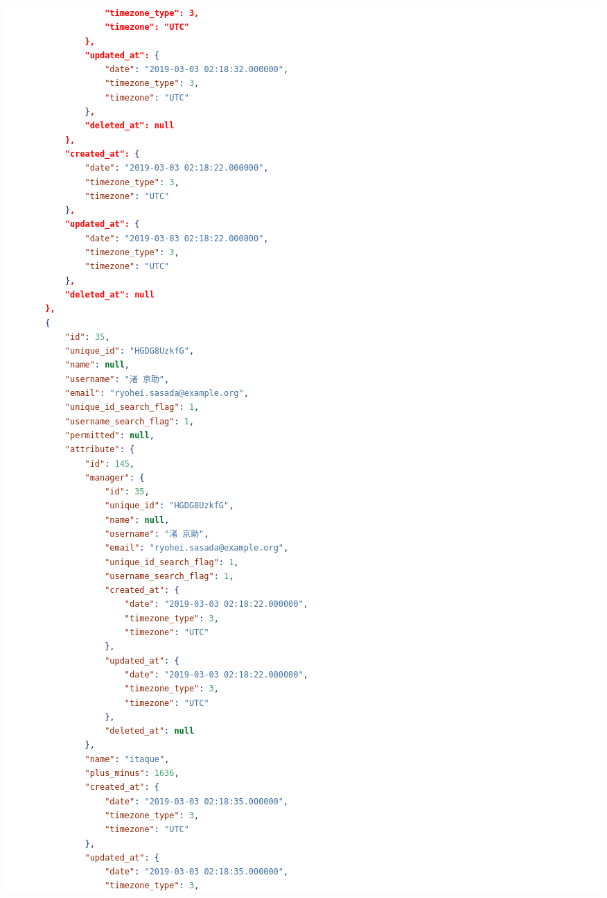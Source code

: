 ```json
                    "timezone_type": 3,
                    "timezone": "UTC"
                },
                "updated_at": {
                    "date": "2019-03-03 02:18:32.000000",
                    "timezone_type": 3,
                    "timezone": "UTC"
                },
                "deleted_at": null
            },
            "created_at": {
                "date": "2019-03-03 02:18:22.000000",
                "timezone_type": 3,
                "timezone": "UTC"
            },
            "updated_at": {
                "date": "2019-03-03 02:18:22.000000",
                "timezone_type": 3,
                "timezone": "UTC"
            },
            "deleted_at": null
        },
        {
            "id": 35,
            "unique_id": "HGDG8UzkfG",
            "name": null,
            "username": "渚 京助",
            "email": "ryohei.sasada@example.org",
            "unique_id_search_flag": 1,
            "username_search_flag": 1,
            "permitted": null,
            "attribute": {
                "id": 145,
                "manager": {
                    "id": 35,
                    "unique_id": "HGDG8UzkfG",
                    "name": null,
                    "username": "渚 京助",
                    "email": "ryohei.sasada@example.org",
                    "unique_id_search_flag": 1,
                    "username_search_flag": 1,
                    "created_at": {
                        "date": "2019-03-03 02:18:22.000000",
                        "timezone_type": 3,
                        "timezone": "UTC"
                    },
                    "updated_at": {
                        "date": "2019-03-03 02:18:22.000000",
                        "timezone_type": 3,
                        "timezone": "UTC"
                    },
                    "deleted_at": null
                },
                "name": "itaque",
                "plus_minus": 1636,
                "created_at": {
                    "date": "2019-03-03 02:18:35.000000",
                    "timezone_type": 3,
                    "timezone": "UTC"
                },
                "updated_at": {
                    "date": "2019-03-03 02:18:35.000000",
                    "timezone_type": 3,
```